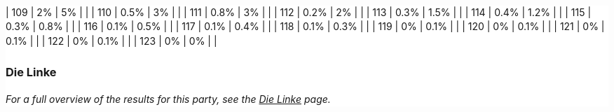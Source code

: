 | 109 | 2% | 5% |  |
| 110 | 0.5% | 3% |  |
| 111 | 0.8% | 3% |  |
| 112 | 0.2% | 2% |  |
| 113 | 0.3% | 1.5% |  |
| 114 | 0.4% | 1.2% |  |
| 115 | 0.3% | 0.8% |  |
| 116 | 0.1% | 0.5% |  |
| 117 | 0.1% | 0.4% |  |
| 118 | 0.1% | 0.3% |  |
| 119 | 0% | 0.1% |  |
| 120 | 0% | 0.1% |  |
| 121 | 0% | 0.1% |  |
| 122 | 0% | 0.1% |  |
| 123 | 0% | 0% |  |

### Die Linke

*For a full overview of the results for this party, see the [Die Linke](party-dielinke.html) page.*

